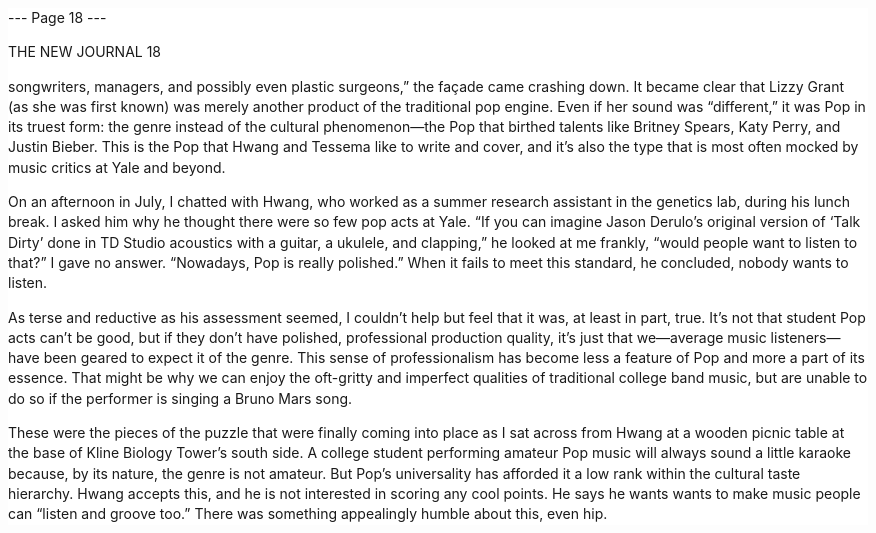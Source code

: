 
--- Page 18 ---

THE NEW JOURNAL
18

songwriters, managers, and possibly even plastic surgeons,” the façade came crashing down. It became 
clear that Lizzy Grant (as she was first known) was 
merely another product of the traditional pop engine. 
Even if her sound was “different,” it was Pop in its 
truest form: the genre instead of the cultural phenomenon—the Pop that birthed talents like Britney 
Spears, Katy Perry, and Justin Bieber. This is the Pop 
that Hwang and Tessema like to write and cover, and 
it’s also the type that is most often mocked by music 
critics at Yale and beyond. 

On an afternoon in July, I chatted with Hwang, 
who worked as a summer research assistant in the genetics lab, during his lunch break. I asked him why he 
thought there were so few pop acts at Yale. 
“If you can imagine Jason Derulo’s original version of ‘Talk Dirty’ done in TD Studio acoustics with 
a guitar, a ukulele, and clapping,” he looked at me 
frankly, “would people want to listen to that?” I gave 
no answer. “Nowadays, Pop is really polished.” When 
it fails to meet this standard, he concluded, nobody 
wants to listen. 

As terse and reductive as his assessment seemed, I 
couldn’t help but feel that it was, at least in part, true. 
It’s not that student Pop acts can’t be good, but if they 
don’t have polished, professional production quality, 
it’s just that we—average music listeners—have been 
geared to expect it of the genre. This sense of professionalism has become less a feature of Pop and more 
a part of its essence. That might be why we can enjoy 
the oft-gritty and imperfect qualities of traditional 
college band music, but are unable to do so if the 
performer is singing a Bruno Mars song.

These were the pieces of the puzzle that were finally coming into place as I sat across from Hwang 
at a wooden picnic table at the base of Kline Biology Tower’s south side. A college student performing 
amateur Pop music will always sound a little karaoke 
because, by its nature, the genre is not amateur. But 
Pop’s universality has afforded it a low rank within 
the cultural taste hierarchy. Hwang accepts this, and 
he is not interested in scoring any cool points. He 
says he wants wants to make music people can “listen and groove too.” There was something appealingly 
humble about this, even hip. 


